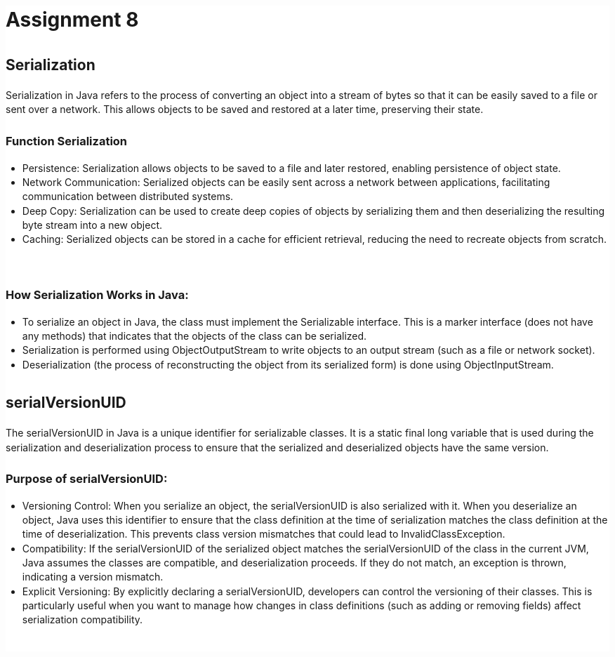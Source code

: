 # Assignment 8

## Serialization

Serialization in Java refers to the process of converting an object into a stream of bytes so that it can be easily saved to a file or sent over a network. This allows objects to be saved and restored at a later time, preserving their state.

### Function Serialization

- Persistence: Serialization allows objects to be saved to a file and later restored, enabling persistence of object state.
- Network Communication: Serialized objects can be easily sent across a network between applications, facilitating communication between distributed systems.
- Deep Copy: Serialization can be used to create deep copies of objects by serializing them and then deserializing the resulting byte stream into a new object.
- Caching: Serialized objects can be stored in a cache for efficient retrieval, reducing the need to recreate objects from scratch.

<br>

### How Serialization Works in Java:

- To serialize an object in Java, the class must implement the Serializable interface. This is a marker interface (does not have any methods) that indicates that the objects of the class can be serialized.
- Serialization is performed using ObjectOutputStream to write objects to an output stream (such as a file or network socket).
- Deserialization (the process of reconstructing the object from its serialized form) is done using ObjectInputStream.

## serialVersionUID

The serialVersionUID in Java is a unique identifier for serializable classes. It is a static final long variable that is used during the serialization and deserialization process to ensure that the serialized and deserialized objects have the same version.

### Purpose of serialVersionUID:

- Versioning Control: When you serialize an object, the serialVersionUID is also serialized with it. When you deserialize an object, Java uses this identifier to ensure that the class definition at the time of serialization matches the class definition at the time of deserialization. This prevents class version mismatches that could lead to InvalidClassException.
- Compatibility: If the serialVersionUID of the serialized object matches the serialVersionUID of the class in the current JVM, Java assumes the classes are compatible, and deserialization proceeds. If they do not match, an exception is thrown, indicating a version mismatch.
- Explicit Versioning: By explicitly declaring a serialVersionUID, developers can control the versioning of their classes. This is particularly useful when you want to manage how changes in class definitions (such as adding or removing fields) affect serialization compatibility.

<br>

